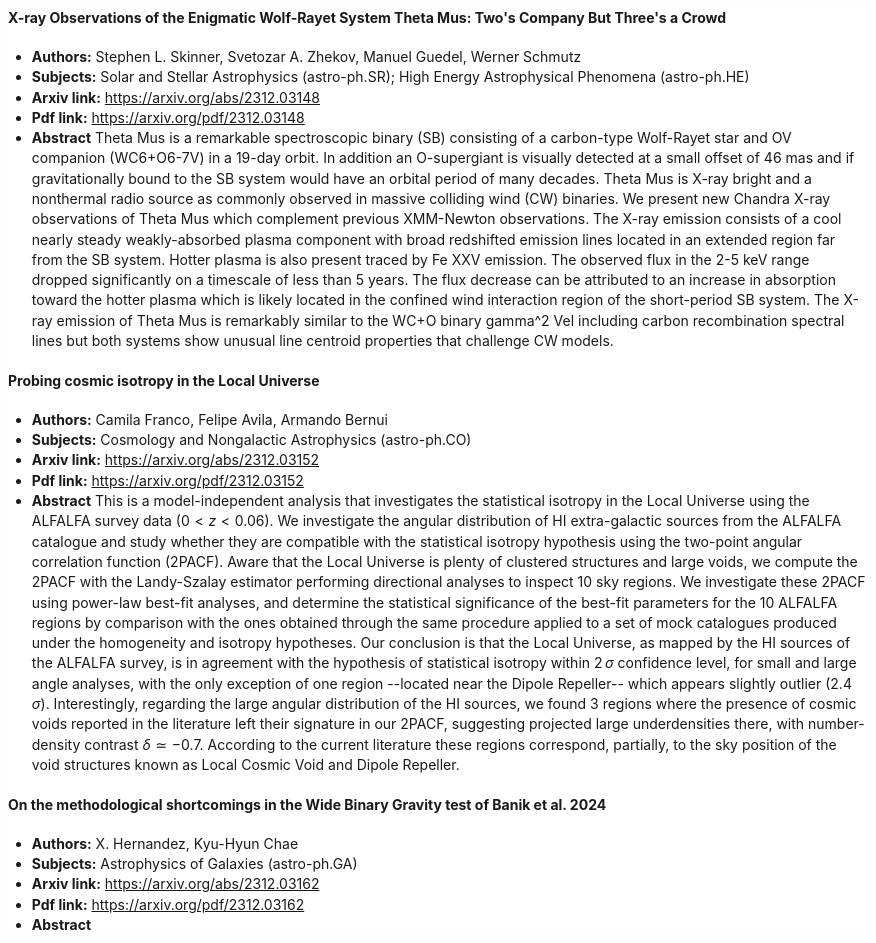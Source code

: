 #### X-ray Observations of the Enigmatic Wolf-Rayet System Theta Mus: Two's  Company But Three's a Crowd
 - **Authors:** Stephen L. Skinner, Svetozar A. Zhekov, Manuel Guedel, Werner Schmutz
 - **Subjects:** Solar and Stellar Astrophysics (astro-ph.SR); High Energy Astrophysical Phenomena (astro-ph.HE)
 - **Arxiv link:** https://arxiv.org/abs/2312.03148
 - **Pdf link:** https://arxiv.org/pdf/2312.03148
 - **Abstract**
 Theta Mus is a remarkable spectroscopic binary (SB) consisting of a carbon-type Wolf-Rayet star and OV companion (WC6+O6-7V) in a 19-day orbit. In addition an O-supergiant is visually detected at a small offset of 46 mas and if gravitationally bound to the SB system would have an orbital period of many decades. Theta Mus is X-ray bright and a nonthermal radio source as commonly observed in massive colliding wind (CW) binaries. We present new Chandra X-ray observations of Theta Mus which complement previous XMM-Newton observations. The X-ray emission consists of a cool nearly steady weakly-absorbed plasma component with broad redshifted emission lines located in an extended region far from the SB system. Hotter plasma is also present traced by Fe XXV emission. The observed flux in the 2-5 keV range dropped significantly on a timescale of less than 5 years. The flux decrease can be attributed to an increase in absorption toward the hotter plasma which is likely located in the confined wind interaction region of the short-period SB system. The X-ray emission of Theta Mus is remarkably similar to the WC+O binary gamma^2 Vel including carbon recombination spectral lines but both systems show unusual line centroid properties that challenge CW models.
#### Probing cosmic isotropy in the Local Universe
 - **Authors:** Camila Franco, Felipe Avila, Armando Bernui
 - **Subjects:** Cosmology and Nongalactic Astrophysics (astro-ph.CO)
 - **Arxiv link:** https://arxiv.org/abs/2312.03152
 - **Pdf link:** https://arxiv.org/pdf/2312.03152
 - **Abstract**
 This is a model-independent analysis that investigates the statistical isotropy in the Local Universe using the ALFALFA survey data ($0 < z < 0.06$). We investigate the angular distribution of HI extra-galactic sources from the ALFALFA catalogue and study whether they are compatible with the statistical isotropy hypothesis using the two-point angular correlation function (2PACF). Aware that the Local Universe is plenty of clustered structures and large voids, we compute the 2PACF with the Landy-Szalay estimator performing directional analyses to inspect 10 sky regions. We investigate these 2PACF using power-law best-fit analyses, and determine the statistical significance of the best-fit parameters for the 10 ALFALFA regions by comparison with the ones obtained through the same procedure applied to a set of mock catalogues produced under the homogeneity and isotropy hypotheses. Our conclusion is that the Local Universe, as mapped by the HI sources of the ALFALFA survey, is in agreement with the hypothesis of statistical isotropy within $2\,\sigma$ confidence level, for small and large angle analyses, with the only exception of one region --located near the Dipole Repeller-- which appears slightly outlier ($2.4\,\sigma$). Interestingly, regarding the large angular distribution of the HI sources, we found 3 regions where the presence of cosmic voids reported in the literature left their signature in our 2PACF, suggesting projected large underdensities there, with number-density contrast $\delta \simeq -0.7$. According to the current literature these regions correspond, partially, to the sky position of the void structures known as Local Cosmic Void and Dipole Repeller.
#### On the methodological shortcomings in the Wide Binary Gravity test of  Banik et al. 2024
 - **Authors:** X. Hernandez, Kyu-Hyun Chae
 - **Subjects:** Astrophysics of Galaxies (astro-ph.GA)
 - **Arxiv link:** https://arxiv.org/abs/2312.03162
 - **Pdf link:** https://arxiv.org/pdf/2312.03162
 - **Abstract**
